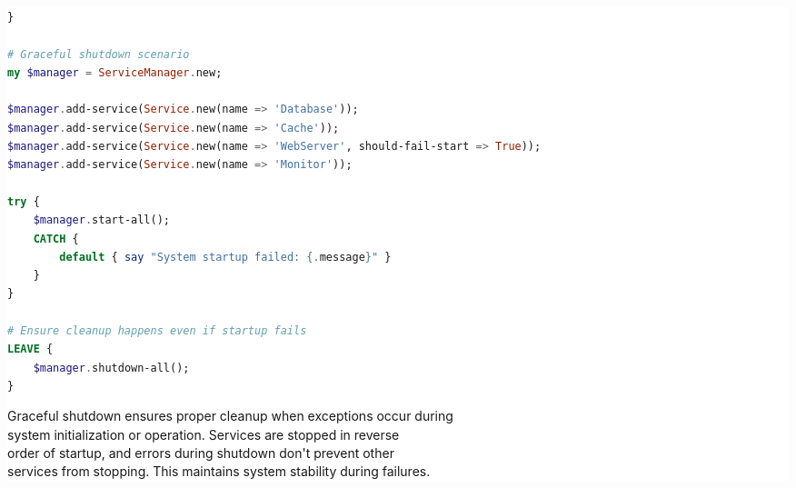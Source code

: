 ```raku
}

# Graceful shutdown scenario
my $manager = ServiceManager.new;

$manager.add-service(Service.new(name => 'Database'));
$manager.add-service(Service.new(name => 'Cache'));
$manager.add-service(Service.new(name => 'WebServer', should-fail-start => True));
$manager.add-service(Service.new(name => 'Monitor'));

try {
    $manager.start-all();
    CATCH {
        default { say "System startup failed: {.message}" }
    }
}

# Ensure cleanup happens even if startup fails
LEAVE {
    $manager.shutdown-all();
}
```

Graceful shutdown ensures proper cleanup when exceptions occur during  
system initialization or operation. Services are stopped in reverse  
order of startup, and errors during shutdown don't prevent other  
services from stopping. This maintains system stability during failures.